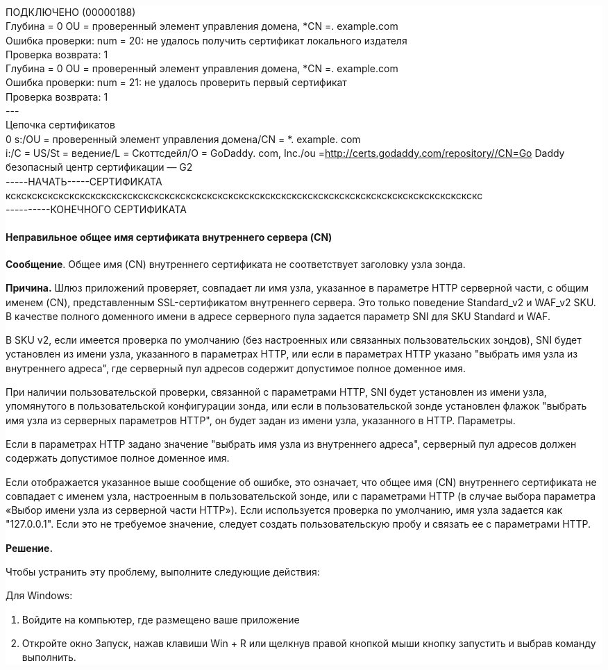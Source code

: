 ПОДКЛЮЧЕНО (00000188) \
Глубина = 0 OU = проверенный элемент управления домена, \*CN =. example.com \
Ошибка проверки: num = 20: не удалось получить сертификат локального издателя \
Проверка возврата: 1 \
Глубина = 0 OU = проверенный элемент управления домена, \*CN =. example.com \
Ошибка проверки: num = 21: не удалось проверить первый сертификат \
Проверка возврата: 1 \
\-\-\-\
Цепочка сертификатов \
 0 s:/OU = проверенный элемент управления домена/CN = *. example. com \
   i:/C = US/St = ведение/L = Скоттсдейл/O = GoDaddy. com, Inc./ou =http://certs.godaddy.com/repository//CN=Go Daddy безопасный центр сертификации — G2 \
\-----НАЧАТЬ-----СЕРТИФИКАТА \
кскскскскскскскскскскскскскскскскскскскскскскскскскскскскскскскскскскскскскскскскскскскскс \
\----------КОНЕЧНОГО СЕРТИФИКАТА

#### <a name="backend-certificate-invalid-common-name-cn"></a>Неправильное общее имя сертификата внутреннего сервера (CN)

**Сообщение**. Общее имя (CN) внутреннего сертификата не соответствует заголовку узла зонда.

**Причина.** Шлюз приложений проверяет, совпадает ли имя узла, указанное в параметре HTTP серверной части, с общим именем (CN), представленным SSL-сертификатом внутреннего сервера. Это только поведение Standard_v2 и WAF_v2 SKU. В качестве полного доменного имени в адресе серверного пула задается параметр SNI для SKU Standard и WAF.

В SKU v2, если имеется проверка по умолчанию (без настроенных или связанных пользовательских зондов), SNI будет установлен из имени узла, указанного в параметрах HTTP, или если в параметрах HTTP указано "выбрать имя узла из внутреннего адреса", где серверный пул адресов содержит допустимое полное доменное имя.

При наличии пользовательской проверки, связанной с параметрами HTTP, SNI будет установлен из имени узла, упомянутого в пользовательской конфигурации зонда, или если в пользовательской зонде установлен флажок "выбрать имя узла из серверных параметров HTTP", он будет задан из имени узла, указанного в HTTP. Параметры.

Если в параметрах HTTP задано значение "выбрать имя узла из внутреннего адреса", серверный пул адресов должен содержать допустимое полное доменное имя.

Если отображается указанное выше сообщение об ошибке, это означает, что общее имя (CN) внутреннего сертификата не совпадает с именем узла, настроенным в пользовательской зонде, или с параметрами HTTP (в случае выбора параметра «Выбор имени узла из серверной части HTTP»). Если используется проверка по умолчанию, имя узла задается как "127.0.0.1". Если это не требуемое значение, следует создать пользовательскую пробу и связать ее с параметрами HTTP.

**Решение.**

Чтобы устранить эту проблему, выполните следующие действия:

Для Windows:

1.  Войдите на компьютер, где размещено ваше приложение

2.  Откройте окно Запуск, нажав клавиши Win + R или щелкнув правой кнопкой мыши кнопку запустить и выбрав команду выполнить.
